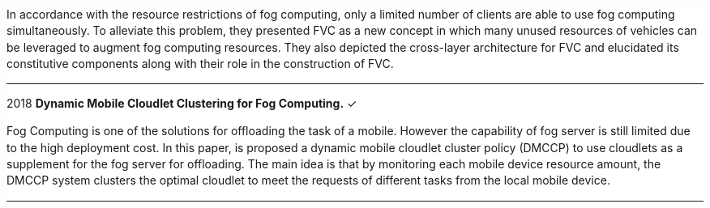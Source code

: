 In accordance with the resource restrictions of fog computing, only a limited number of clients are able to use fog computing simultaneously. To alleviate this problem, they presented FVC as a new concept in which many unused resources of vehicles can be leveraged to augment fog computing resources. They also depicted the cross-layer architecture for FVC and elucidated its constitutive components along with their role in the construction of FVC.

-----------------------------------------------------------------------------------
2018 **Dynamic Mobile Cloudlet Clustering for Fog Computing.** ✓

Fog Computing is one of the solutions for offloading the task of a mobile. However the capability of fog server is still limited due to the high deployment cost. In this paper, is proposed a dynamic mobile cloudlet cluster policy (DMCCP) to use cloudlets as a supplement for the fog server for offloading. The main idea is that by monitoring each mobile device resource amount, the DMCCP system clusters the optimal cloudlet to meet the requests of different tasks from the local mobile device.

-----------------------------------------------------------------------------------